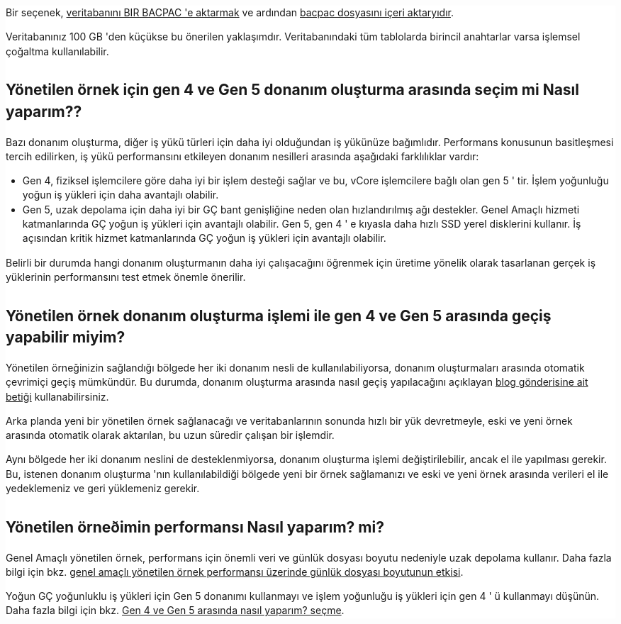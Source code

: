 Bir seçenek, [veritabanını BIR BACPAC 'e aktarmak](sql-database-export.md) ve ardından [bacpac dosyasını içeri aktaryıdır](sql-database-import.md). 

Veritabanınız 100 GB 'den küçükse bu önerilen yaklaşımdır. Veritabanındaki tüm tablolarda birincil anahtarlar varsa işlemsel çoğaltma kullanılabilir.

## <a name="how-do-i-choose-between-gen-4-and-gen-5-hardware-generation-for-managed-instance"></a>Yönetilen örnek için gen 4 ve Gen 5 donanım oluşturma arasında seçim mi Nasıl yaparım??

Bazı donanım oluşturma, diğer iş yükü türleri için daha iyi olduğundan iş yükünüze bağımlıdır. Performans konusunun basitleşmesi tercih edilirken, iş yükü performansını etkileyen donanım nesilleri arasında aşağıdaki farklılıklar vardır:
- Gen 4, fiziksel işlemcilere göre daha iyi bir işlem desteği sağlar ve bu, vCore işlemcilere bağlı olan gen 5 ' tir. İşlem yoğunluğu yoğun iş yükleri için daha avantajlı olabilir.
- Gen 5, uzak depolama için daha iyi bir GÇ bant genişliğine neden olan hızlandırılmış ağı destekler. Genel Amaçlı hizmeti katmanlarında GÇ yoğun iş yükleri için avantajlı olabilir. Gen 5, gen 4 ' e kıyasla daha hızlı SSD yerel disklerini kullanır. İş açısından kritik hizmet katmanlarında GÇ yoğun iş yükleri için avantajlı olabilir.

Belirli bir durumda hangi donanım oluşturmanın daha iyi çalışacağını öğrenmek için üretime yönelik olarak tasarlanan gerçek iş yüklerinin performansını test etmek önemle önerilir.

## <a name="can-i-switch-my-managed-instance-hardware-generation-between-gen-4-and-gen-5-online"></a>Yönetilen örnek donanım oluşturma işlemi ile gen 4 ve Gen 5 arasında geçiş yapabilir miyim? 

Yönetilen örneğinizin sağlandığı bölgede her iki donanım nesli de kullanılabiliyorsa, donanım oluşturmaları arasında otomatik çevrimiçi geçiş mümkündür. Bu durumda, donanım oluşturma arasında nasıl geçiş yapılacağını açıklayan [blog gönderisine ait betiği](https://techcommunity.microsoft.com/t5/Azure-SQL-Database/Change-hardware-generation-on-Managed-Instance/ba-p/699824) kullanabilirsiniz.

Arka planda yeni bir yönetilen örnek sağlanacağı ve veritabanlarının sonunda hızlı bir yük devretmeyle, eski ve yeni örnek arasında otomatik olarak aktarılan, bu uzun süredir çalışan bir işlemdir. 

Aynı bölgede her iki donanım neslini de desteklenmiyorsa, donanım oluşturma işlemi değiştirilebilir, ancak el ile yapılması gerekir. Bu, istenen donanım oluşturma 'nın kullanılabildiği bölgede yeni bir örnek sağlamanızı ve eski ve yeni örnek arasında verileri el ile yedeklemeniz ve geri yüklemeniz gerekir.


## <a name="how-do-i-tune-performance-of-my-managed-instance"></a>Yönetilen örneðimin performansı Nasıl yaparım? mi? 

Genel Amaçlı yönetilen örnek, performans için önemli veri ve günlük dosyası boyutu nedeniyle uzak depolama kullanır. Daha fazla bilgi için bkz. [genel amaçlı yönetilen örnek performansı üzerinde günlük dosyası boyutunun etkisi](https://medium.com/azure-sqldb-managed-instance/impact-of-log-file-size-on-general-purpose-managed-instance-performance-21ad170c823e).

Yoğun GÇ yoğunluklu iş yükleri için Gen 5 donanımı kullanmayı ve işlem yoğunluğu iş yükleri için gen 4 ' ü kullanmayı düşünün. Daha fazla bilgi için bkz. [Gen 4 ve Gen 5 arasında nasıl yaparım? seçme](#how-do-i-choose-between-gen-4-and-gen-5-hardware-generation-for-managed-instance).
